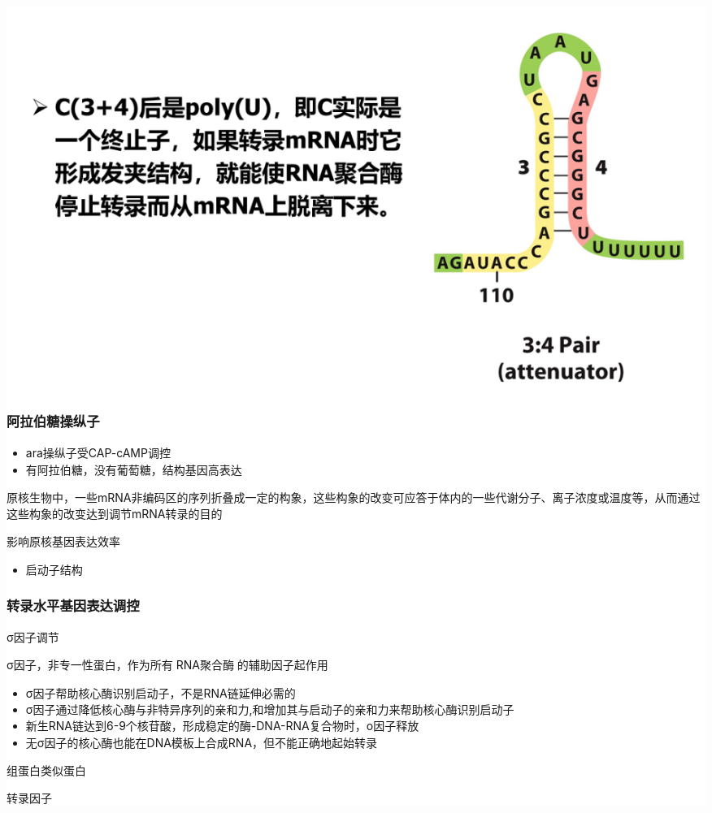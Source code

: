 ![1705837436733](image/index/1705837436733.png)



### 阿拉伯糖操纵子

* ara操纵子受CAP-cAMP调控
* 有阿拉伯糖，没有葡萄糖，结构基因高表达



原核生物中，一些mRNA非编码区的序列折叠成一定的构象，这些构象的改变可应答于体内的一些代谢分子、离子浓度或温度等，从而通过这些构象的改变达到调节mRNA转录的目的

影响原核基因表达效率

* 启动子结构


### 转录水平基因表达调控

σ因子调节

σ因子，非专一性蛋白，作为所有 RNA聚合酶 的辅助因子起作用

* σ因子帮助核心酶识别启动子，不是RNA链延伸必需的
* σ因子通过降低核心酶与非特异序列的亲和力,和增加其与启动子的亲和力来帮助核心酶识别启动子
* 新生RNA链达到6-9个核苷酸，形成稳定的酶-DNA-RNA复合物时，o因子释放
* 无σ因子的核心酶也能在DNA模板上合成RNA，但不能正确地起始转录


组蛋白类似蛋白

转录因子
